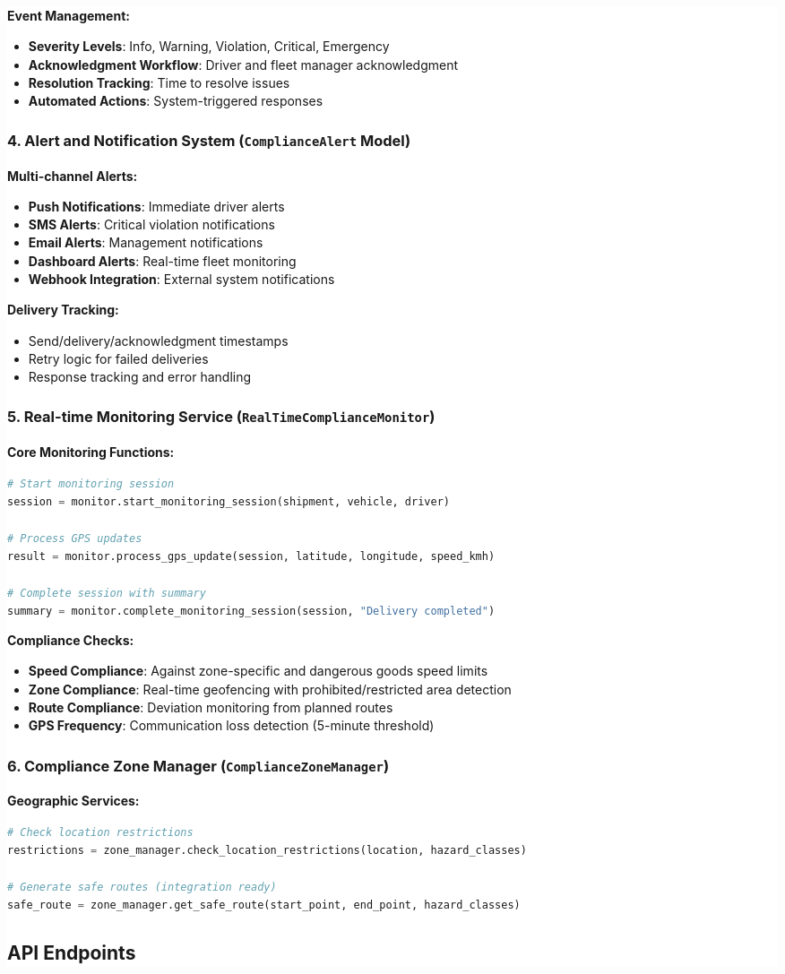 **Event Management:**
- **Severity Levels**: Info, Warning, Violation, Critical, Emergency
- **Acknowledgment Workflow**: Driver and fleet manager acknowledgment
- **Resolution Tracking**: Time to resolve issues
- **Automated Actions**: System-triggered responses

### 4. Alert and Notification System (`ComplianceAlert` Model)

**Multi-channel Alerts:**
- **Push Notifications**: Immediate driver alerts
- **SMS Alerts**: Critical violation notifications
- **Email Alerts**: Management notifications
- **Dashboard Alerts**: Real-time fleet monitoring
- **Webhook Integration**: External system notifications

**Delivery Tracking:**
- Send/delivery/acknowledgment timestamps
- Retry logic for failed deliveries
- Response tracking and error handling

### 5. Real-time Monitoring Service (`RealTimeComplianceMonitor`)

**Core Monitoring Functions:**
```python
# Start monitoring session
session = monitor.start_monitoring_session(shipment, vehicle, driver)

# Process GPS updates
result = monitor.process_gps_update(session, latitude, longitude, speed_kmh)

# Complete session with summary
summary = monitor.complete_monitoring_session(session, "Delivery completed")
```

**Compliance Checks:**
- **Speed Compliance**: Against zone-specific and dangerous goods speed limits
- **Zone Compliance**: Real-time geofencing with prohibited/restricted area detection
- **Route Compliance**: Deviation monitoring from planned routes
- **GPS Frequency**: Communication loss detection (5-minute threshold)

### 6. Compliance Zone Manager (`ComplianceZoneManager`)

**Geographic Services:**
```python
# Check location restrictions
restrictions = zone_manager.check_location_restrictions(location, hazard_classes)

# Generate safe routes (integration ready)
safe_route = zone_manager.get_safe_route(start_point, end_point, hazard_classes)
```

## API Endpoints
